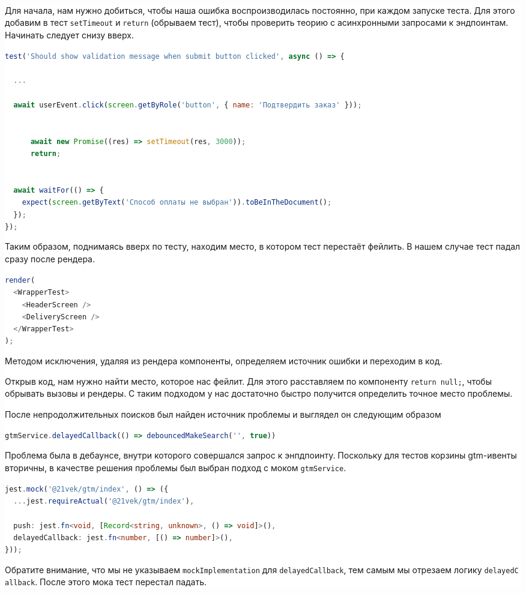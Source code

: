 Для начала, нам нужно добиться, чтобы наша ошибка воспроизводилась постоянно, при каждом запуске теста. Для этого добавим в тест `setTimeout` и `return` (обрываем тест), чтобы проверить теорию с асинхронными запросами к эндпоинтам. Начинать следует снизу вверх.

```js
test('Should show validation message when submit button clicked', async () => {

  ...

  await userEvent.click(screen.getByRole('button', { name: 'Подтвердить заказ' }));


      await new Promise((res) => setTimeout(res, 3000));
      return;


  await waitFor(() => {
    expect(screen.getByText('Способ оплаты не выбран')).toBeInTheDocument();
  });
});
```

Таким образом, поднимаясь вверх по тесту, находим место, в котором тест перестаёт фейлить. В нашем случае тест падал сразу после рендера.

```js
render(
  <WrapperTest>
    <HeaderScreen />
    <DeliveryScreen />
  </WrapperTest>
);
```

Методом исключения, удаляя из рендера компоненты, определяем источник ошибки и переходим в код.

Открыв код, нам нужно найти место, которое нас фейлит. Для этого расставляем по компоненту `return null;`, чтобы обрывать вызовы и рендеры. С таким подходом у нас достаточно быстро получится определить точное место проблемы.

После непродолжительных поисков был найден источник проблемы и выглядел он следующим образом

```js
gtmService.delayedCallback(() => debouncedMakeSearch('', true))
```
Проблема была в дебаунсе, внутри которого совершался запрос к энпдпоинту. Поскольку для тестов корзины gtm-ивенты вторичны, в качестве решения проблемы был выбран подход с моком `gtmService`.

```ts
jest.mock('@21vek/gtm/index', () => ({
  ...jest.requireActual('@21vek/gtm/index'),

  push: jest.fn<void, [Record<string, unknown>, () => void]>(),
  delayedCallback: jest.fn<number, [() => number]>(),
}));
  ```
Обратите внимание, что мы не указываем `mockImplementation` для `delayedCallback`, тем самым мы отрезаем логику `delayedCallback`. После этого мока тест перестал падать.
